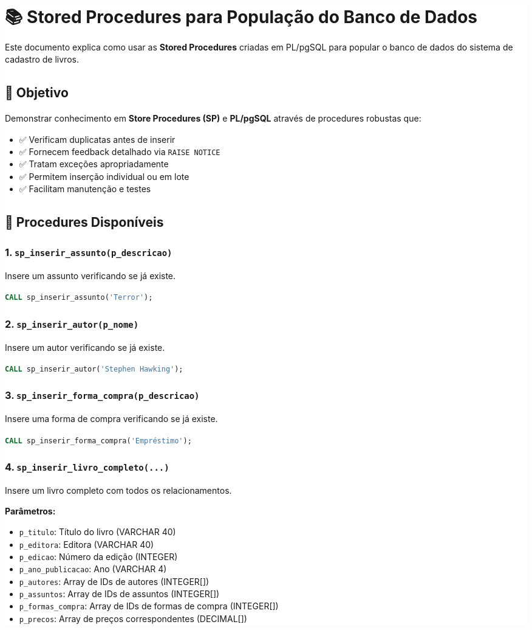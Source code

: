 # 📚 Stored Procedures para População do Banco de Dados

Este documento explica como usar as **Stored Procedures** criadas em PL/pgSQL para popular o banco de dados do sistema de cadastro de livros.

## 🎯 Objetivo

Demonstrar conhecimento em **Store Procedures (SP)** e **PL/pgSQL** através de procedures robustas que:
- ✅ Verificam duplicatas antes de inserir
- ✅ Fornecem feedback detalhado via `RAISE NOTICE`
- ✅ Tratam exceções apropriadamente
- ✅ Permitem inserção individual ou em lote
- ✅ Facilitam manutenção e testes

## 📝 Procedures Disponíveis

### 1. `sp_inserir_assunto(p_descricao)`
Insere um assunto verificando se já existe.

```sql
CALL sp_inserir_assunto('Terror');
```

### 2. `sp_inserir_autor(p_nome)`
Insere um autor verificando se já existe.

```sql
CALL sp_inserir_autor('Stephen Hawking');
```

### 3. `sp_inserir_forma_compra(p_descricao)`
Insere uma forma de compra verificando se já existe.

```sql
CALL sp_inserir_forma_compra('Empréstimo');
```

### 4. `sp_inserir_livro_completo(...)`
Insere um livro completo com todos os relacionamentos.

**Parâmetros:**
- `p_titulo`: Título do livro (VARCHAR 40)
- `p_editora`: Editora (VARCHAR 40)
- `p_edicao`: Número da edição (INTEGER)
- `p_ano_publicacao`: Ano (VARCHAR 4)
- `p_autores`: Array de IDs de autores (INTEGER[])
- `p_assuntos`: Array de IDs de assuntos (INTEGER[])
- `p_formas_compra`: Array de IDs de formas de compra (INTEGER[])
- `p_precos`: Array de preços correspondentes (DECIMAL[])
